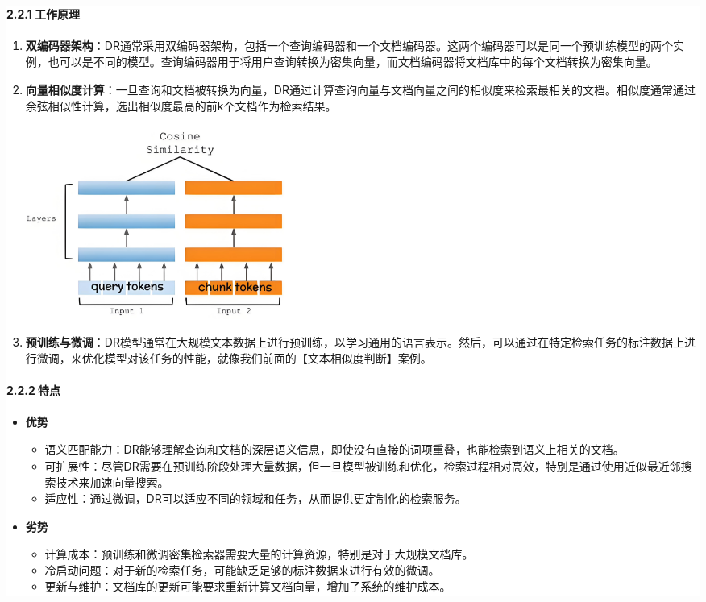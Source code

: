 #### 2.2.1 工作原理

1. **双编码器架构**：DR通常采用双编码器架构，包括一个查询编码器和一个文档编码器。这两个编码器可以是同一个预训练模型的两个实例，也可以是不同的模型。查询编码器用于将用户查询转换为密集向量，而文档编码器将文档库中的每个文档转换为密集向量。

2. **向量相似度计算**：一旦查询和文档被转换为向量，DR通过计算查询向量与文档向量之间的相似度来检索最相关的文档。相似度通常通过余弦相似性计算，选出相似度最高的前k个文档作为检索结果。

   <img src="media/image-20250423223423935.png" alt="image-20250423223423935" style="zoom:33%;" />

3. **预训练与微调**：DR模型通常在大规模文本数据上进行预训练，以学习通用的语言表示。然后，可以通过在特定检索任务的标注数据上进行微调，来优化模型对该任务的性能，就像我们前面的【文本相似度判断】案例。



#### 2.2.2 特点

- **优势**
  - 语义匹配能力：DR能够理解查询和文档的深层语义信息，即使没有直接的词项重叠，也能检索到语义上相关的文档。
  - 可扩展性：尽管DR需要在预训练阶段处理大量数据，但一旦模型被训练和优化，检索过程相对高效，特别是通过使用近似最近邻搜索技术来加速向量搜索。
  - 适应性：通过微调，DR可以适应不同的领域和任务，从而提供更定制化的检索服务。

- **劣势**
  - 计算成本：预训练和微调密集检索器需要大量的计算资源，特别是对于大规模文档库。
  - 冷启动问题：对于新的检索任务，可能缺乏足够的标注数据来进行有效的微调。
  - 更新与维护：文档库的更新可能要求重新计算文档向量，增加了系统的维护成本。
